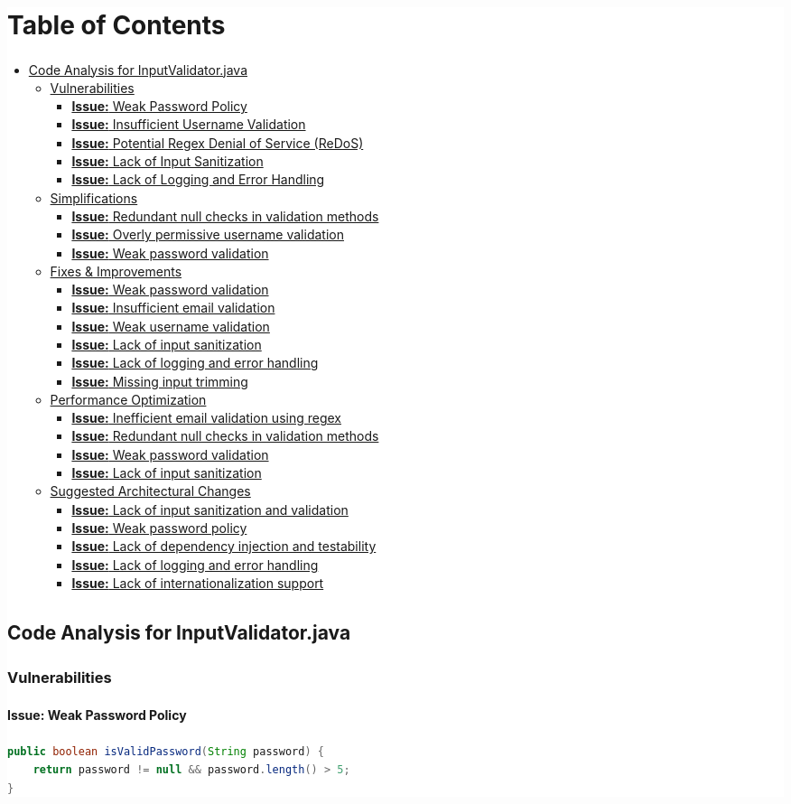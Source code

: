# Table of Contents

  - [Code Analysis for InputValidator.java](#code-analysis-for-inputvalidatorjava)
    - [Vulnerabilities](#vulnerabilities)
      - [**Issue:** Weak Password Policy](#issue-weak-password-policy)
      - [**Issue:** Insufficient Username Validation](#issue-insufficient-username-validation)
      - [**Issue:** Potential Regex Denial of Service (ReDoS)](#issue-potential-regex-denial-of-service-redos)
      - [**Issue:** Lack of Input Sanitization](#issue-lack-of-input-sanitization)
      - [**Issue:** Lack of Logging and Error Handling](#issue-lack-of-logging-and-error-handling)
    - [Simplifications](#simplifications)
      - [**Issue:** Redundant null checks in validation methods](#issue-redundant-null-checks-in-validation-methods)
      - [**Issue:** Overly permissive username validation](#issue-overly-permissive-username-validation)
      - [**Issue:** Weak password validation](#issue-weak-password-validation)
    - [Fixes & Improvements](#fixes-&-improvements)
      - [**Issue:** Weak password validation](#issue-weak-password-validation)
      - [**Issue:** Insufficient email validation](#issue-insufficient-email-validation)
      - [**Issue:** Weak username validation](#issue-weak-username-validation)
      - [**Issue:** Lack of input sanitization](#issue-lack-of-input-sanitization)
      - [**Issue:** Lack of logging and error handling](#issue-lack-of-logging-and-error-handling)
      - [**Issue:** Missing input trimming](#issue-missing-input-trimming)
    - [Performance Optimization](#performance-optimization)
      - [**Issue:** Inefficient email validation using regex](#issue-inefficient-email-validation-using-regex)
      - [**Issue:** Redundant null checks in validation methods](#issue-redundant-null-checks-in-validation-methods)
      - [**Issue:** Weak password validation](#issue-weak-password-validation)
      - [**Issue:** Lack of input sanitization](#issue-lack-of-input-sanitization)
    - [Suggested Architectural Changes](#suggested-architectural-changes)
      - [**Issue:** Lack of input sanitization and validation](#issue-lack-of-input-sanitization-and-validation)
      - [**Issue:** Weak password policy](#issue-weak-password-policy)
      - [**Issue:** Lack of dependency injection and testability](#issue-lack-of-dependency-injection-and-testability)
      - [**Issue:** Lack of logging and error handling](#issue-lack-of-logging-and-error-handling)
      - [**Issue:** Lack of internationalization support](#issue-lack-of-internationalization-support)

## Code Analysis for InputValidator.java

### Vulnerabilities

#### **Issue:** Weak Password Policy

```java
public boolean isValidPassword(String password) {
    return password != null && password.length() > 5;
}
```
